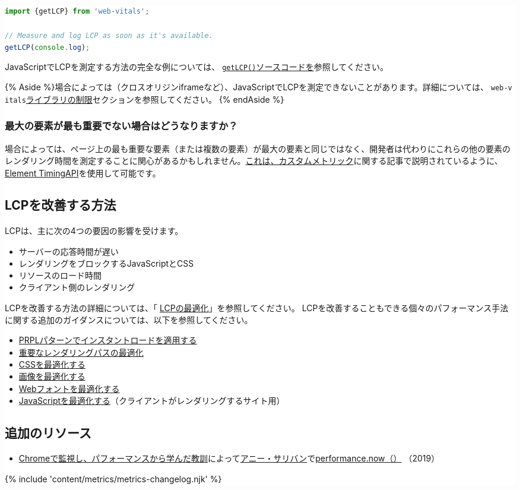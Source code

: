 ```js
import {getLCP} from 'web-vitals';

// Measure and log LCP as soon as it's available.
getLCP(console.log);
```

JavaScriptでLCPを測定する方法の完全な例については、 [`getLCP()`ソースコードを](https://github.com/GoogleChrome/web-vitals/blob/master/src/getLCP.ts)参照してください。

{% Aside %}場合によっては（クロスオリジンiframeなど）、JavaScriptでLCPを測定できないことがあります。詳細については、 `web-vitals`[ライブラリの制限](https://github.com/GoogleChrome/web-vitals#limitations)セクションを参照してください。 {% endAside %}

### 最大の要素が最も重要でない場合はどうなりますか？

場合によっては、ページ上の最も重要な要素（または複数の要素）が最大の要素と同じではなく、開発者は代わりにこれらの他の要素のレンダリング時間を測定することに関心があるかもしれません。[これは、カスタムメトリック](/custom-metrics/#element-timing-api)に関する記事で説明されているように、 [Element TimingAPI](https://wicg.github.io/element-timing/)を使用して可能です。

## LCPを改善する方法

LCPは、主に次の4つの要因の影響を受けます。

- サーバーの応答時間が遅い
- レンダリングをブロックするJavaScriptとCSS
- リソースのロード時間
- クライアント側のレンダリング

LCPを改善する方法の詳細については、「 [LCPの最適化](/optimize-lcp/)」を参照してください。 LCPを改善することもできる個々のパフォーマンス手法に関する追加のガイダンスについては、以下を参照してください。

- [PRPLパターンでインスタントロードを適用する](/apply-instant-loading-with-prpl)
- [重要なレンダリングパスの最適化](https://developers.google.com/web/fundamentals/performance/critical-rendering-path/)
- [CSSを最適化する](/fast#optimize-your-css)
- [画像を最適化する](/fast#optimize-your-images)
- [Webフォントを最適化する](/fast#optimize-web-fonts)
- [JavaScriptを最適化する](/fast#optimize-your-javascript)（クライアントがレンダリングするサイト用）

## 追加のリソース

- [Chromeで監視し、パフォーマンスから学んだ教訓](https://youtu.be/ctavZT87syI)によって[アニー・サリバン](https://anniesullie.com/)で[performance.now（）](https://perfnow.nl/) （2019）

{% include 'content/metrics/metrics-changelog.njk' %}
